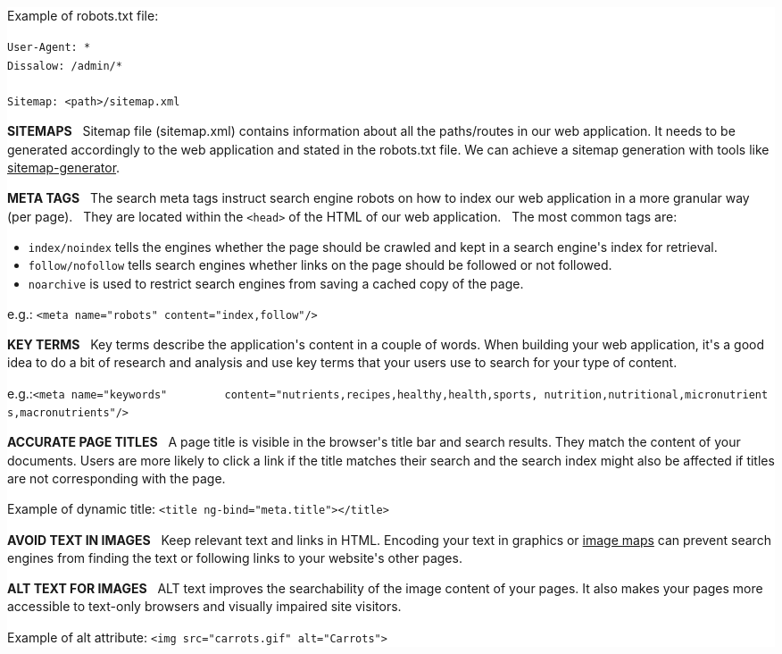 Example of robots.txt file:
```
User-Agent: *
Dissalow: /admin/*

Sitemap: <path>/sitemap.xml
```


**SITEMAPS**   
Sitemap file (sitemap.xml) contains information about all the paths/routes in our web application.
It needs to be generated accordingly to the web application and stated in the robots.txt file.
We can achieve a sitemap generation with tools like [sitemap-generator](https://www.npmjs.com/package/sitemap-generator).

**META TAGS**   
The search meta tags instruct search engine robots on how to index our web application in a more granular way (per page).   
They are located within the `<head>` of the HTML of our web application.   
The most common tags are:   
- `index/noindex` tells the engines whether the page should be crawled and kept in a search engine's index for retrieval.
- `follow/nofollow` tells search engines whether links on the page should be followed or not followed.
- `noarchive` is used to restrict search engines from saving a cached copy of the page.

e.g.:
`<meta name="robots" content="index,follow"/>`

**KEY TERMS**   
Key terms describe the application's content in a couple of words.
When building your web application, it's a good idea to do a bit of research and analysis and use key terms that your users use to search for your type of content.  

e.g.:`<meta name="keywords"
        content="nutrients,recipes,healthy,health,sports, nutrition,nutritional,micronutrients,macronutrients"/>`

**ACCURATE PAGE TITLES**   
A page title is visible in the browser's title bar and search results. They match the content of your documents. Users are more likely to click a link if the title matches their search and the search index might also be affected if titles are not corresponding with the page.

Example of dynamic title: `<title ng-bind="meta.title"></title>`

**AVOID TEXT IN IMAGES**   
Keep relevant text and links in HTML. Encoding your text in graphics or [image maps](https://www.w3schools.com/html/html_images_imagemap.asp) can prevent search engines from finding the text or following links to your website's other pages.

**ALT TEXT FOR IMAGES**   
ALT text improves the searchability of the image content of your pages. It also makes your pages more accessible to text-only browsers and visually impaired site visitors.

Example of alt attribute: `<img src="carrots.gif" alt="Carrots">`
